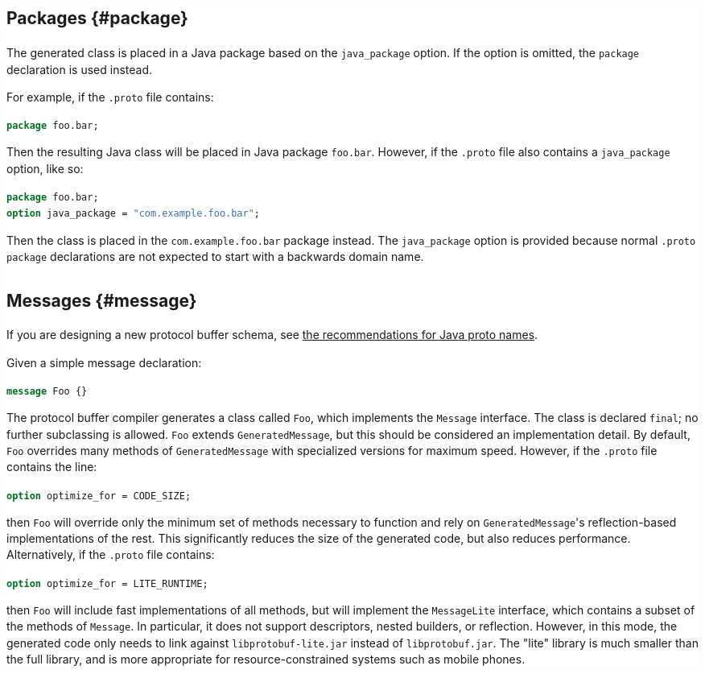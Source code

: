 ## Packages {#package}

The generated class is placed in a Java package based on the `java_package`
option. If the option is omitted, the `package` declaration is used instead.

For example, if the `.proto` file contains:

```proto
package foo.bar;
```

Then the resulting Java class will be placed in Java package
`foo.bar`. However, if the `.proto` file also
contains a `java_package` option, like so:

```proto
package foo.bar;
option java_package = "com.example.foo.bar";
```

Then the class is placed in the `com.example.foo.bar` package instead. The
`java_package` option is provided because normal `.proto` `package` declarations
are not expected to start with a backwards domain name.

## Messages {#message}

If you are designing a new protocol buffer schema, see
[the recommendations for Java proto names](/reference/java/java-proto-names).

Given a simple message declaration:

```proto
message Foo {}
```

The protocol buffer compiler generates a class called `Foo`, which implements
the `Message` interface. The class is declared `final`; no further subclassing
is allowed. `Foo` extends `GeneratedMessage`, but this should be considered an
implementation detail. By default, `Foo` overrides many methods of
`GeneratedMessage` with specialized versions for maximum speed. However, if the
`.proto` file contains the line:

```proto
option optimize_for = CODE_SIZE;
```

then `Foo` will override only the minimum set of methods necessary to function
and rely on `GeneratedMessage`'s reflection-based implementations of the rest.
This significantly reduces the size of the generated code, but also reduces
performance. Alternatively, if the `.proto` file contains:

```proto
option optimize_for = LITE_RUNTIME;
```

then `Foo` will include fast implementations of all methods, but will implement
the `MessageLite` interface, which contains a subset of the methods of
`Message`. In particular, it does not support descriptors, nested builders, or
reflection. However, in this mode, the generated code only needs to link against
`libprotobuf-lite.jar` instead of `libprotobuf.jar`. The "lite" library is much
smaller than the full library, and is more appropriate for resource-constrained
systems such as mobile phones.
